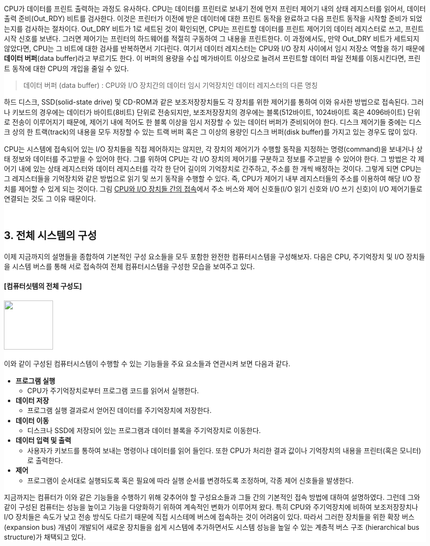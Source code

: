 CPU가 데이터를 프린트 출력하는 과정도 유사하다. CPU는 데이터를 프린터로 보내기 전에 먼저 프린터 제어기 내의 상태 레지스터를 읽어서, 데이터 출력 준비(Out_RDY) 비트를 검사한다.
이것은 프린터가 이전에 받은 데이터에 대한 프린트 동작을 완료하고 다음 프린트 동작을 시작할 준비가 되었는지를 검사하는 절차이다.
Out_DRY 비트가 1로 세트된 것이 확인되면, CPU는 프린트할 데이터를 프린트 제어기의 데이터 레지스터로 쓰고, 프린트 시작 신호를 보낸다.
그러면 제어기는 프린터의 하드웨어를 적절히 구동하여 그 내용을 프린트한다. 이 과정에서도, 만약 Out_DRY 비트가 세트되지 않았다면, CPU는 그 비트에 대한 검사를 반복하면서 기다린다.
여기서 데이터 레지스터는 CPU와 I/O 장치 사이에서 임시 저장소 역할을 하기 때문에 **데이터 버퍼**(data buffer)라고 부르기도 한다.
이 버퍼의 용량을 수십 메가바이트 이상으로 늘려서 프린트할 데이터 파일 전체를 이동시킨다면, 프린트 동작에 대한 CPU의 개입을 줄일 수 있다.
> 데이터 버퍼 (data buffer)
> : CPU와 I/O 장치간의 데이터 임시 기억장치인 데이터 레지스터의 다른 명칭

하드 디스크, SSD(solid-state drive) 및 CD-ROM과 같은 보조저장장치들도 각 장치를 위한 제어기를 통하여 이와 유사한 방법으로 접속된다.
그러나 키보드의 경우에는 데이터가 바이트(8비트) 단위로 전송되지만, 보조저장장치의 경우에는 블록(512바이트, 1024바이트 혹은 4096바이트) 단위로 전송이 이루어지기 때문에,
제어기 내에 적어도 한 블록 이상을 임시 저장할 수 있는 데이터 버퍼가 준비되어야 한다.
디스크 제어기들 중에는 디스크 상의 한 트랙(track)의 내용을 모두 저장할 수 있는 트랙 버퍼 혹은 그 이상의 용량인 디스크 버퍼(disk buffer)를 가지고 있는 경우도 많이 있다.

CPU는 시스템에 접속되어 있는 I/O 장치들을 직접 제어하지는 않지만, 각 장치의 제어기가 수행할 동작을 지정하는 명령(command)을 보내거나 상태 정보와 데이터를 주고받을 수 있어야 한다.
그를 위하여 CPU는 각 I/O 장치의 제어기를 구분하고 정보를 주고받을 수 있어야 한다.
그 방법은 각 제어기 내에 있는 상태 레지스터와 데이터 레지스터를 각각 한 단어 길이의 기억장치로 간주하고, 주소를 한 개씩 배정하는 것이다.
그렇게 되면 CPU는 그 레지스터들을 기억장치와 같은 방법으로 읽기 및 쓰기 동작을 수행할 수 있다.
즉, CPU가 제어기 내부 레지스터들의 주소를 이용하여 해당 I/O 장치를 제어할 수 있게 되는 것이다.
그림 [CPU와 I/O 장치들 간의 접속]()에서 주소 버스와 제어 신호들(I/O 읽기 신호와 I/O 쓰기 신호)이 I/O 제어기들로 연결되는 것도 그 이유 때문이다.
<br/>
<br/>
## 3. 전체 시스템의 구성
이제 지금까지의 설명들을 종합하여 기본적인 구성 요소들을 모두 포함한 완전한 컴퓨터시스템을 구성해보자.
다음은 CPU, 주기억장치 및 I/O 장치들을 시스템 버스를 통해 서로 접속하여 전체 컴퓨터시스템을 구성한 모습을 보여주고 있다.

#### [컴퓨터싯템의 전체 구성도]
<img src="" width="100" height="100"/><br/>

이와 같이 구성된 컴퓨터시스템이 수행할 수 있는 기능들을 주요 요소들과 연관시켜 보면 다음과 같다.
- **프로그램 실행**
    - CPU가 주기억장치로부터 프로그램 코드를 읽어서 실행한다.
- **데이터 저장**
    - 프로그램 실행 결과로서 얻어진 데이터를 주기억장치에 저장한다.
- **데이터 이동**
    - 디스크나 SSD에 저장되어 있는 프로그램과 데이터 블록을 주기억장치로 이동한다.
- **데이터 입력 및 출력**
    - 사용자가 키보드를 통하여 보내는 명령이나 데이터를 읽어 들인다. 또한 CPU가 처리한 결과 값이나 기억장치의 내용을 프린터(혹은 모니터)로 출력한다.
- **제어**
    - 프로그램이 순서대로 실행되도록 혹은 필요에 따라 실행 순서를 변경하도록 조정하며, 각종 제어 신호들을 발생한다.

지금까지는 컴퓨터가 이와 같은 기능들을 수행하기 위해 갖추어야 할 구성요소들과 그들 간의 기본적인 접속 방법에 대하여 설명하였다.
그런데 그와 같이 구성된 컴퓨터는 성능을 높이고 기능을 다양화하기 위하여 계속적인 변화가 이루어져 왔다.
특히 CPU와 주기억장치에 비하여 보조저장장치나 I/O 장치들은 속도가 낮고 전송 방식도 다르기 때문에 직접 시스테메 버스에 접속하는 것이 어려움이 있다.
따라서 그러한 장치들을 위한 확장 버스(expansion bus) 개념이 개발되어 새로운 장치들을 쉽게 시스템에 추가하면서도 시스템 성능을 높일 수 있는 계층적 버스 구조
(hierarchical bus structure)가 채택되고 있다.